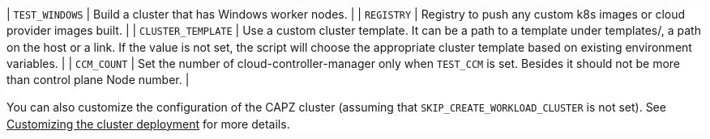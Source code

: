 | `TEST_WINDOWS`              | Build a cluster that has Windows worker nodes.                                                                                                                                                                                                                                                                                                                                                                                                                                                                                     |
| `REGISTRY`                  | Registry to push any custom k8s images or cloud provider images built.                                                                                                                                                                                                                                                                                                                                                                                                                                                             |
| `CLUSTER_TEMPLATE`          | Use a custom cluster template. It can be a path to a template under templates/, a path on the host or a link. If the value is not set, the script will choose the appropriate cluster template based on existing environment variables.                                                                                                                                                                                                                                                                                            |
| `CCM_COUNT`                 | Set the number of cloud-controller-manager only when `TEST_CCM` is set. Besides it should not be more than control plane Node number.                                                                                                                                                                                                                                                                                                                                                                                              |

You can also customize the configuration of the CAPZ cluster (assuming that `SKIP_CREATE_WORKLOAD_CLUSTER` is not set). See [Customizing the cluster deployment](#customizing-the-cluster-deployment) for more details.



[go]: https://golang.org/doc/install
[jq]: https://stedolan.github.io/jq/download/
[image_pull_secrets]: https://kubernetes.io/docs/concepts/containers/images/#specifying-imagepullsecrets-on-a-pod
[gettext]: https://www.gnu.org/software/gettext/
[gettextwindows]: https://mlocati.github.io/articles/gettext-iconv-windows.html
[go.mod]: https://github.com/kubernetes-sigs/cluster-api-provider-azure/blob/main/go.mod
[kind]: https://sigs.k8s.io/kind
[azure_cli]: https://docs.microsoft.com/en-us/cli/azure/install-azure-cli?view=azure-cli-latest
[manifests]: /docs/manifests.md
[kustomize]: https://github.com/kubernetes-sigs/kustomize
[kustomizelinux]: https://kubectl.docs.kubernetes.io/installation/kustomize/
[gomock]: https://github.com/golang/mock
[timeout]: http://man7.org/linux/man-pages/man1/timeout.1.html
